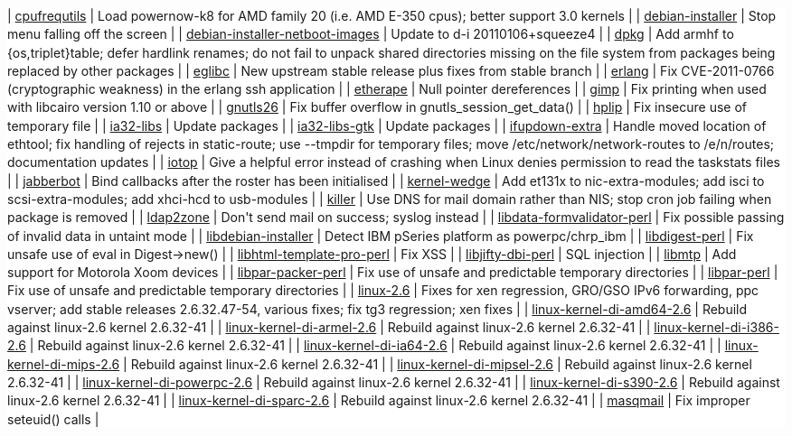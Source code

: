 | [cpufrequtils](https://packages.debian.org/src:cpufrequtils) | Load powernow-k8 for AMD family 20 (i.e. AMD E-350 cpus); better support 3.0 kernels |
| [debian-installer](https://packages.debian.org/src:debian-installer) | Stop menu falling off the screen |
| [debian-installer-netboot-images](https://packages.debian.org/src:debian-installer-netboot-images) | Update to d-i 20110106+squeeze4 |
| [dpkg](https://packages.debian.org/src:dpkg) | Add armhf to {os,triplet}table; defer hardlink renames; do not fail to unpack shared directories missing on the file system from packages being replaced by other packages |
| [eglibc](https://packages.debian.org/src:eglibc) | New upstream stable release plus fixes from stable branch |
| [erlang](https://packages.debian.org/src:erlang) | Fix CVE-2011-0766 (cryptographic weakness) in the erlang ssh application |
| [etherape](https://packages.debian.org/src:etherape) | Null pointer dereferences |
| [gimp](https://packages.debian.org/src:gimp) | Fix printing when used with libcairo version 1.10 or above |
| [gnutls26](https://packages.debian.org/src:gnutls26) | Fix buffer overflow in gnutls\_session\_get\_data() |
| [hplip](https://packages.debian.org/src:hplip) | Fix insecure use of temporary file |
| [ia32-libs](https://packages.debian.org/src:ia32-libs) | Update packages |
| [ia32-libs-gtk](https://packages.debian.org/src:ia32-libs-gtk) | Update packages |
| [ifupdown-extra](https://packages.debian.org/src:ifupdown-extra) | Handle moved location of ethtool; fix handling of rejects in static-route; use --tmpdir for temporary files; move /etc/network/network-routes to /e/n/routes; documentation updates |
| [iotop](https://packages.debian.org/src:iotop) | Give a helpful error instead of crashing when Linux denies permission to read the taskstats files |
| [jabberbot](https://packages.debian.org/src:jabberbot) | Bind callbacks after the roster has been initialised |
| [kernel-wedge](https://packages.debian.org/src:kernel-wedge) | Add et131x to nic-extra-modules; add isci to scsi-extra-modules; add xhci-hcd to usb-modules |
| [killer](https://packages.debian.org/src:killer) | Use DNS for mail domain rather than NIS; stop cron job failing when package is removed |
| [ldap2zone](https://packages.debian.org/src:ldap2zone) | Don't send mail on success; syslog instead |
| [libdata-formvalidator-perl](https://packages.debian.org/src:libdata-formvalidator-perl) | Fix possible passing of invalid data in untaint mode |
| [libdebian-installer](https://packages.debian.org/src:libdebian-installer) | Detect IBM pSeries platform as powerpc/chrp\_ibm |
| [libdigest-perl](https://packages.debian.org/src:libdigest-perl) | Fix unsafe use of eval in Digest->new() |
| [libhtml-template-pro-perl](https://packages.debian.org/src:libhtml-template-pro-perl) | Fix XSS |
| [libjifty-dbi-perl](https://packages.debian.org/src:libjifty-dbi-perl) | SQL injection |
| [libmtp](https://packages.debian.org/src:libmtp) | Add support for Motorola Xoom devices |
| [libpar-packer-perl](https://packages.debian.org/src:libpar-packer-perl) | Fix use of unsafe and predictable temporary directories |
| [libpar-perl](https://packages.debian.org/src:libpar-perl) | Fix use of unsafe and predictable temporary directories |
| [linux-2.6](https://packages.debian.org/src:linux-2.6) | Fixes for xen regression, GRO/GSO IPv6 forwarding, ppc vserver; add stable releases 2.6.32.47-54, various fixes; fix tg3 regression; xen fixes |
| [linux-kernel-di-amd64-2.6](https://packages.debian.org/src:linux-kernel-di-amd64-2.6) | Rebuild against linux-2.6 kernel 2.6.32-41 |
| [linux-kernel-di-armel-2.6](https://packages.debian.org/src:linux-kernel-di-armel-2.6) | Rebuild against linux-2.6 kernel 2.6.32-41 |
| [linux-kernel-di-i386-2.6](https://packages.debian.org/src:linux-kernel-di-i386-2.6) | Rebuild against linux-2.6 kernel 2.6.32-41 |
| [linux-kernel-di-ia64-2.6](https://packages.debian.org/src:linux-kernel-di-ia64-2.6) | Rebuild against linux-2.6 kernel 2.6.32-41 |
| [linux-kernel-di-mips-2.6](https://packages.debian.org/src:linux-kernel-di-mips-2.6) | Rebuild against linux-2.6 kernel 2.6.32-41 |
| [linux-kernel-di-mipsel-2.6](https://packages.debian.org/src:linux-kernel-di-mipsel-2.6) | Rebuild against linux-2.6 kernel 2.6.32-41 |
| [linux-kernel-di-powerpc-2.6](https://packages.debian.org/src:linux-kernel-di-powerpc-2.6) | Rebuild against linux-2.6 kernel 2.6.32-41 |
| [linux-kernel-di-s390-2.6](https://packages.debian.org/src:linux-kernel-di-s390-2.6) | Rebuild against linux-2.6 kernel 2.6.32-41 |
| [linux-kernel-di-sparc-2.6](https://packages.debian.org/src:linux-kernel-di-sparc-2.6) | Rebuild against linux-2.6 kernel 2.6.32-41 |
| [masqmail](https://packages.debian.org/src:masqmail) | Fix improper seteuid() calls |